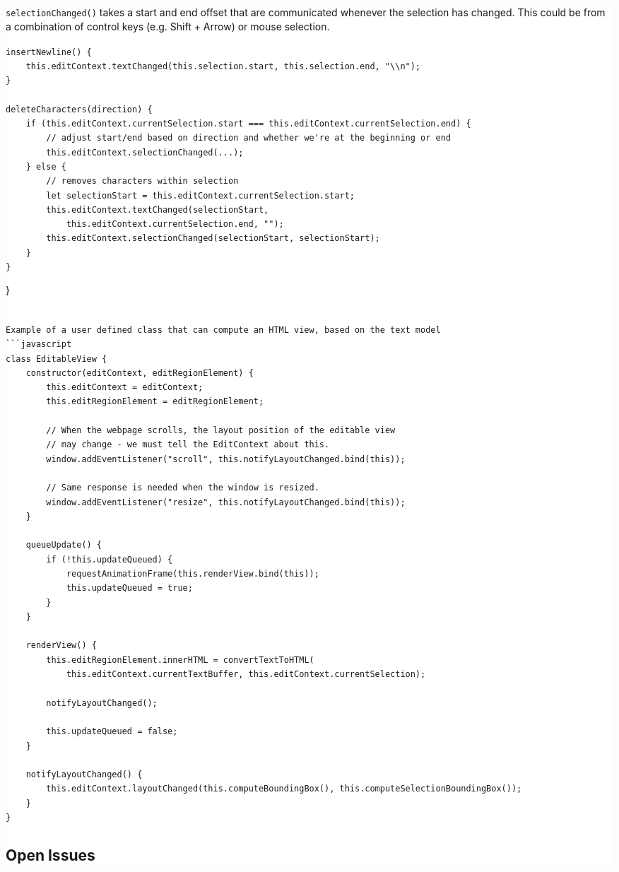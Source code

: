 ```selectionChanged()``` takes a start and end offset that are communicated whenever the selection has changed. This could be from a combination of control keys (e.g. Shift + Arrow) or mouse selection.

    insertNewline() {
        this.editContext.textChanged(this.selection.start, this.selection.end, "\\n");
    }

    deleteCharacters(direction) {
        if (this.editContext.currentSelection.start === this.editContext.currentSelection.end) {
            // adjust start/end based on direction and whether we're at the beginning or end
            this.editContext.selectionChanged(...);
        } else {
            // removes characters within selection
            let selectionStart = this.editContext.currentSelection.start;
            this.editContext.textChanged(selectionStart,
                this.editContext.currentSelection.end, "");
            this.editContext.selectionChanged(selectionStart, selectionStart);
        }
    }
}
```

Example of a user defined class that can compute an HTML view, based on the text model
```javascript
class EditableView {
    constructor(editContext, editRegionElement) {
        this.editContext = editContext;
        this.editRegionElement = editRegionElement;

        // When the webpage scrolls, the layout position of the editable view
        // may change - we must tell the EditContext about this.
        window.addEventListener("scroll", this.notifyLayoutChanged.bind(this));

        // Same response is needed when the window is resized.
        window.addEventListener("resize", this.notifyLayoutChanged.bind(this));
    }

    queueUpdate() {
        if (!this.updateQueued) {
            requestAnimationFrame(this.renderView.bind(this));
            this.updateQueued = true;
        }
    }

    renderView() {
        this.editRegionElement.innerHTML = convertTextToHTML(
            this.editContext.currentTextBuffer, this.editContext.currentSelection);

        notifyLayoutChanged();

        this.updateQueued = false;
    }

    notifyLayoutChanged() {
        this.editContext.layoutChanged(this.computeBoundingBox(), this.computeSelectionBoundingBox());
    }
}
```
## Open Issues

